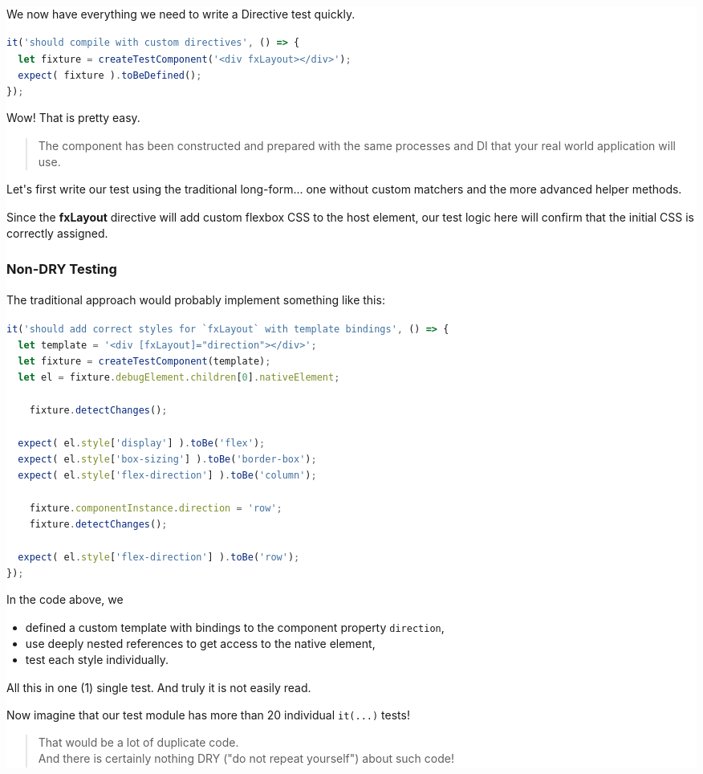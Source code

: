 We now have everything we need to write a Directive test quickly.

```js
it('should compile with custom directives', () => {
  let fixture = createTestComponent('<div fxLayout></div>');
  expect( fixture ).toBeDefined();
});
```

Wow! That is pretty easy. 

> The component has been constructed and prepared with the same 
processes and DI that your real world application will use.

Let's first write our test using the traditional long-form... one without custom matchers and the 
more advanced helper methods.

Since the **fxLayout** directive will add custom flexbox CSS to the host element, our test logic 
here will confirm that the initial CSS is correctly assigned.

### Non-DRY Testing

The traditional approach would probably implement something like this:

```js
it('should add correct styles for `fxLayout` with template bindings', () => {
  let template = '<div [fxLayout]="direction"></div>';
  let fixture = createTestComponent(template);
  let el = fixture.debugElement.children[0].nativeElement;
  
    fixture.detectChanges();
    
  expect( el.style['display'] ).toBe('flex');
  expect( el.style['box-sizing'] ).toBe('border-box');
  expect( el.style['flex-direction'] ).toBe('column');
 
    fixture.componentInstance.direction = 'row';
    fixture.detectChanges();
    
  expect( el.style['flex-direction'] ).toBe('row'); 
});
```

In the code above, we 

* defined a custom template with bindings to the component property `direction`, 
* use deeply nested references to get access to the native element,
* test each style individually.

All this in one (1) single test. And truly it is not easily read. 

Now imagine that our test module has more than 20 individual `it(...)` tests!
 
> That would be a lot of duplicate code. <br/> And there is certainly nothing DRY ("do not repeat yourself") about 
such code! 
